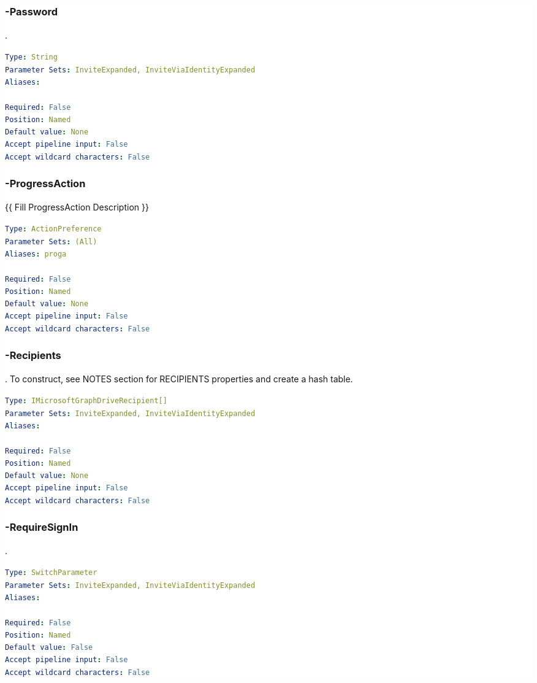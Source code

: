 ### -Password
.

```yaml
Type: String
Parameter Sets: InviteExpanded, InviteViaIdentityExpanded
Aliases:

Required: False
Position: Named
Default value: None
Accept pipeline input: False
Accept wildcard characters: False
```

### -ProgressAction
{{ Fill ProgressAction Description }}

```yaml
Type: ActionPreference
Parameter Sets: (All)
Aliases: proga

Required: False
Position: Named
Default value: None
Accept pipeline input: False
Accept wildcard characters: False
```

### -Recipients
.
To construct, see NOTES section for RECIPIENTS properties and create a hash table.

```yaml
Type: IMicrosoftGraphDriveRecipient[]
Parameter Sets: InviteExpanded, InviteViaIdentityExpanded
Aliases:

Required: False
Position: Named
Default value: None
Accept pipeline input: False
Accept wildcard characters: False
```

### -RequireSignIn
.

```yaml
Type: SwitchParameter
Parameter Sets: InviteExpanded, InviteViaIdentityExpanded
Aliases:

Required: False
Position: Named
Default value: False
Accept pipeline input: False
Accept wildcard characters: False
```
